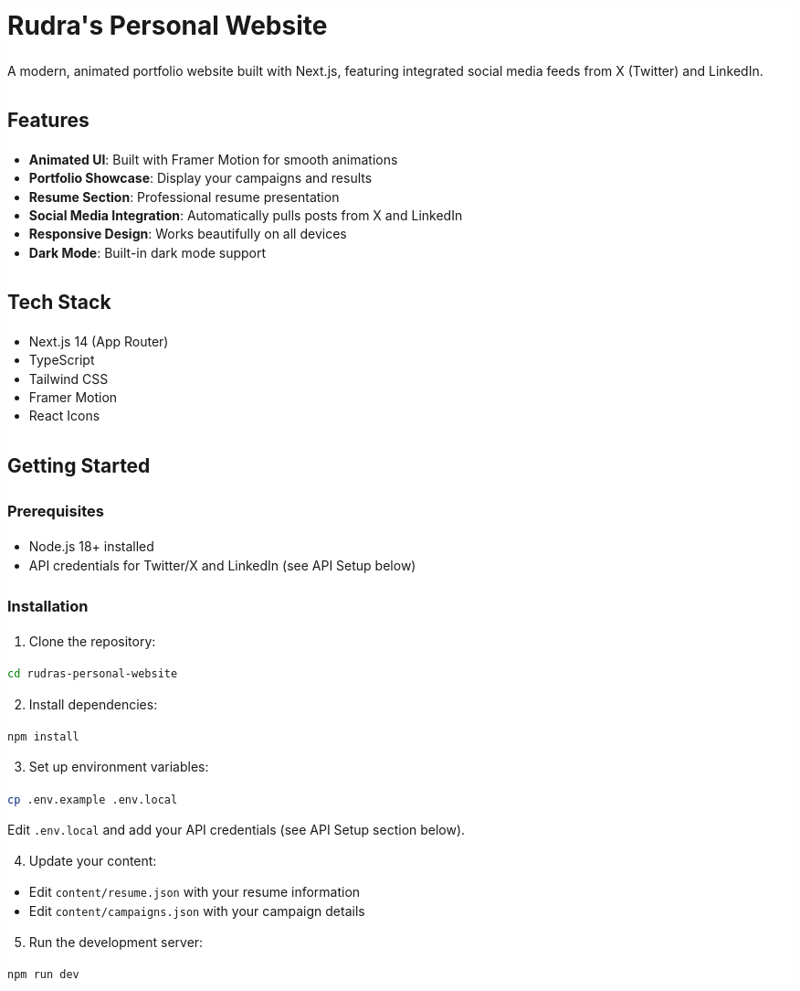 # Rudra's Personal Website

A modern, animated portfolio website built with Next.js, featuring integrated social media feeds from X (Twitter) and LinkedIn.

## Features

- **Animated UI**: Built with Framer Motion for smooth animations
- **Portfolio Showcase**: Display your campaigns and results
- **Resume Section**: Professional resume presentation
- **Social Media Integration**: Automatically pulls posts from X and LinkedIn
- **Responsive Design**: Works beautifully on all devices
- **Dark Mode**: Built-in dark mode support

## Tech Stack

- Next.js 14 (App Router)
- TypeScript
- Tailwind CSS
- Framer Motion
- React Icons

## Getting Started

### Prerequisites

- Node.js 18+ installed
- API credentials for Twitter/X and LinkedIn (see API Setup below)

### Installation

1. Clone the repository:
```bash
cd rudras-personal-website
```

2. Install dependencies:
```bash
npm install
```

3. Set up environment variables:
```bash
cp .env.example .env.local
```

Edit `.env.local` and add your API credentials (see API Setup section below).

4. Update your content:
- Edit `content/resume.json` with your resume information
- Edit `content/campaigns.json` with your campaign details

5. Run the development server:
```bash
npm run dev
```
